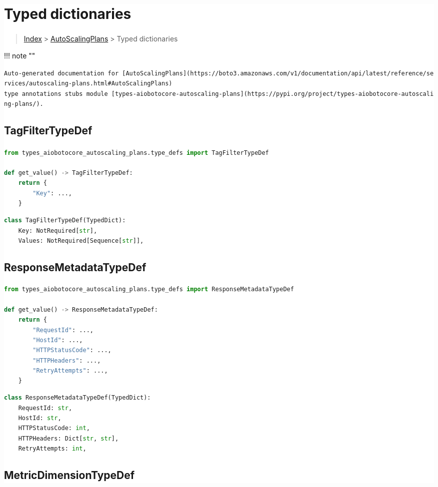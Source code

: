 # Typed dictionaries

> [Index](../README.md) > [AutoScalingPlans](./README.md) > Typed dictionaries

!!! note ""

    Auto-generated documentation for [AutoScalingPlans](https://boto3.amazonaws.com/v1/documentation/api/latest/reference/services/autoscaling-plans.html#AutoScalingPlans)
    type annotations stubs module [types-aiobotocore-autoscaling-plans](https://pypi.org/project/types-aiobotocore-autoscaling-plans/).

## TagFilterTypeDef

```python title="Usage Example"
from types_aiobotocore_autoscaling_plans.type_defs import TagFilterTypeDef

def get_value() -> TagFilterTypeDef:
    return {
        "Key": ...,
    }
```

```python title="Definition"
class TagFilterTypeDef(TypedDict):
    Key: NotRequired[str],
    Values: NotRequired[Sequence[str]],
```

## ResponseMetadataTypeDef

```python title="Usage Example"
from types_aiobotocore_autoscaling_plans.type_defs import ResponseMetadataTypeDef

def get_value() -> ResponseMetadataTypeDef:
    return {
        "RequestId": ...,
        "HostId": ...,
        "HTTPStatusCode": ...,
        "HTTPHeaders": ...,
        "RetryAttempts": ...,
    }
```

```python title="Definition"
class ResponseMetadataTypeDef(TypedDict):
    RequestId: str,
    HostId: str,
    HTTPStatusCode: int,
    HTTPHeaders: Dict[str, str],
    RetryAttempts: int,
```

## MetricDimensionTypeDef
